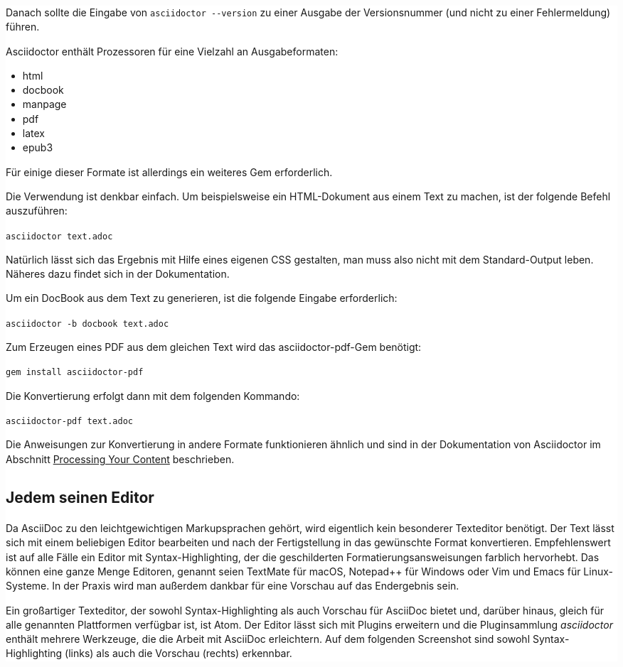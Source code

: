 
Danach sollte die Eingabe von `asciidoctor --version` zu einer Ausgabe der Versionsnummer (und nicht zu einer Fehlermeldung) führen.

Asciidoctor enthält Prozessoren für eine Vielzahl an Ausgabeformaten:

* html
* docbook
* manpage
* pdf
* latex
* epub3

Für einige dieser Formate ist allerdings ein weiteres Gem erforderlich.

Die Verwendung ist denkbar einfach. Um beispielsweise ein HTML-Dokument aus einem Text zu machen, ist der folgende Befehl auszuführen:


    asciidoctor text.adoc

Natürlich lässt sich das Ergebnis mit Hilfe eines eigenen CSS gestalten, man muss also nicht mit dem Standard-Output leben. Näheres dazu findet sich in der Dokumentation.

Um ein DocBook aus dem Text zu generieren, ist die folgende Eingabe erforderlich:


    asciidoctor -b docbook text.adoc


Zum Erzeugen eines PDF aus dem gleichen Text wird das asciidoctor-pdf-Gem benötigt:


    gem install asciidoctor-pdf


Die Konvertierung erfolgt dann mit dem folgenden Kommando:


    asciidoctor-pdf text.adoc


Die Anweisungen zur Konvertierung in andere Formate funktionieren ähnlich und sind in der Dokumentation von Asciidoctor im Abschnitt [Processing Your Content](https://asciidoctor.org/docs/user-manual/#processing-your-content) beschrieben.

## Jedem seinen Editor

Da AsciiDoc zu den leichtgewichtigen Markupsprachen gehört, wird eigentlich kein besonderer Texteditor benötigt. Der Text lässt sich mit einem beliebigen Editor bearbeiten und nach der Fertigstellung in das gewünschte Format konvertieren. Empfehlenswert ist auf alle Fälle ein Editor mit Syntax-Highlighting, der die geschilderten Formatierungsansweisungen farblich hervorhebt. Das können eine ganze Menge Editoren, genannt seien TextMate für macOS, Notepad++ für Windows oder Vim und Emacs für Linux-Systeme. In der Praxis wird man außerdem dankbar für eine Vorschau auf das Endergebnis sein.

Ein großartiger Texteditor, der sowohl Syntax-Highlighting als auch Vorschau für AsciiDoc bietet und, darüber hinaus, gleich für alle genannten Plattformen verfügbar ist, ist Atom. Der Editor lässt sich mit Plugins erweitern und die Pluginsammlung _asciidoctor_ enthält mehrere Werkzeuge, die die Arbeit mit AsciiDoc erleichtern. Auf dem folgenden Screenshot sind sowohl Syntax-Highlighting (links) als auch die Vorschau (rechts) erkennbar.
